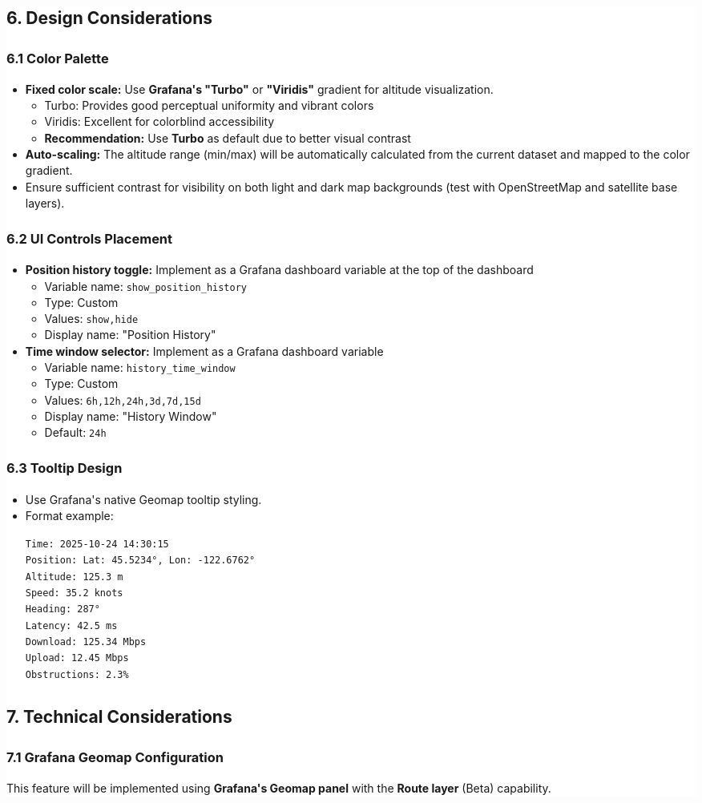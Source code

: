 ## 6. Design Considerations

### 6.1 Color Palette

- **Fixed color scale:** Use **Grafana's "Turbo"** or **"Viridis"** gradient for
  altitude visualization.
  - Turbo: Provides good perceptual uniformity and vibrant colors
  - Viridis: Excellent for colorblind accessibility
  - **Recommendation:** Use **Turbo** as default due to better visual contrast
- **Auto-scaling:** The altitude range (min/max) will be automatically
  calculated from the current dataset and mapped to the color gradient.
- Ensure sufficient contrast for visibility on both light and dark map
  backgrounds (test with OpenStreetMap and satellite base layers).

### 6.2 UI Controls Placement

- **Position history toggle:** Implement as a Grafana dashboard variable at the
  top of the dashboard
  - Variable name: `show_position_history`
  - Type: Custom
  - Values: `show,hide`
  - Display name: "Position History"
- **Time window selector:** Implement as a Grafana dashboard variable
  - Variable name: `history_time_window`
  - Type: Custom
  - Values: `6h,12h,24h,3d,7d,15d`
  - Display name: "History Window"
  - Default: `24h`

### 6.3 Tooltip Design

- Use Grafana's native Geomap tooltip styling.
- Format example:
  ```
  Time: 2025-10-24 14:30:15
  Position: Lat: 45.5234°, Lon: -122.6762°
  Altitude: 125.3 m
  Speed: 35.2 knots
  Heading: 287°
  Latency: 42.5 ms
  Download: 125.34 Mbps
  Upload: 12.45 Mbps
  Obstructions: 2.3%
  ```

## 7. Technical Considerations

### 7.1 Grafana Geomap Configuration

This feature will be implemented using **Grafana's Geomap panel** with the
**Route layer** (Beta) capability.
